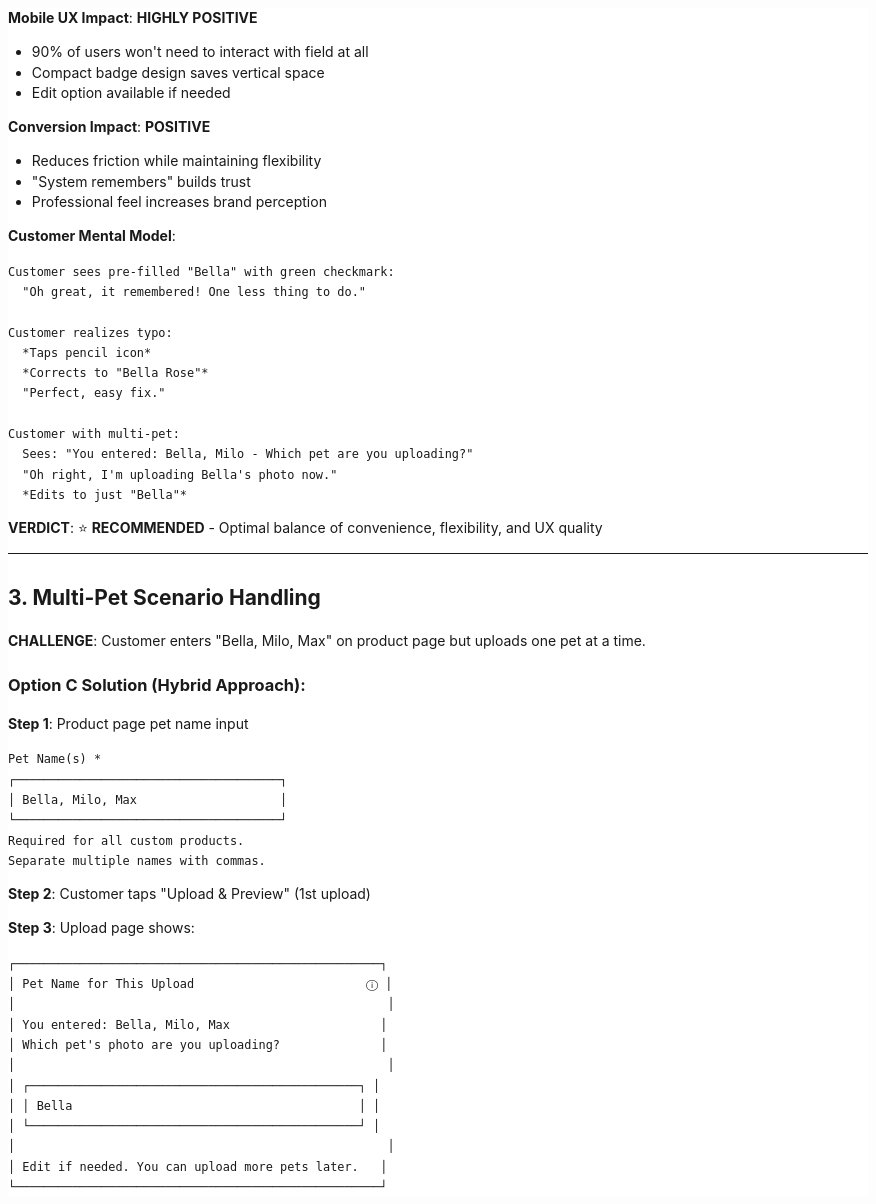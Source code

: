 **Mobile UX Impact**: **HIGHLY POSITIVE**
- 90% of users won't need to interact with field at all
- Compact badge design saves vertical space
- Edit option available if needed

**Conversion Impact**: **POSITIVE**
- Reduces friction while maintaining flexibility
- "System remembers" builds trust
- Professional feel increases brand perception

**Customer Mental Model**:
```
Customer sees pre-filled "Bella" with green checkmark:
  "Oh great, it remembered! One less thing to do."

Customer realizes typo:
  *Taps pencil icon*
  *Corrects to "Bella Rose"*
  "Perfect, easy fix."

Customer with multi-pet:
  Sees: "You entered: Bella, Milo - Which pet are you uploading?"
  "Oh right, I'm uploading Bella's photo now."
  *Edits to just "Bella"*
```

**VERDICT**: ⭐ **RECOMMENDED** - Optimal balance of convenience, flexibility, and UX quality

---

## 3. Multi-Pet Scenario Handling

**CHALLENGE**: Customer enters "Bella, Milo, Max" on product page but uploads one pet at a time.

### Option C Solution (Hybrid Approach):

**Step 1**: Product page pet name input
```
Pet Name(s) *
┌─────────────────────────────────────┐
│ Bella, Milo, Max                    │
└─────────────────────────────────────┘
Required for all custom products.
Separate multiple names with commas.
```

**Step 2**: Customer taps "Upload & Preview" (1st upload)

**Step 3**: Upload page shows:
```
┌───────────────────────────────────────────────────┐
│ Pet Name for This Upload                        ⓘ │
│                                                    │
│ You entered: Bella, Milo, Max                     │
│ Which pet's photo are you uploading?              │
│                                                    │
│ ┌──────────────────────────────────────────────┐ │
│ │ Bella                                        │ │
│ └──────────────────────────────────────────────┘ │
│                                                    │
│ Edit if needed. You can upload more pets later.   │
└───────────────────────────────────────────────────┘
```
